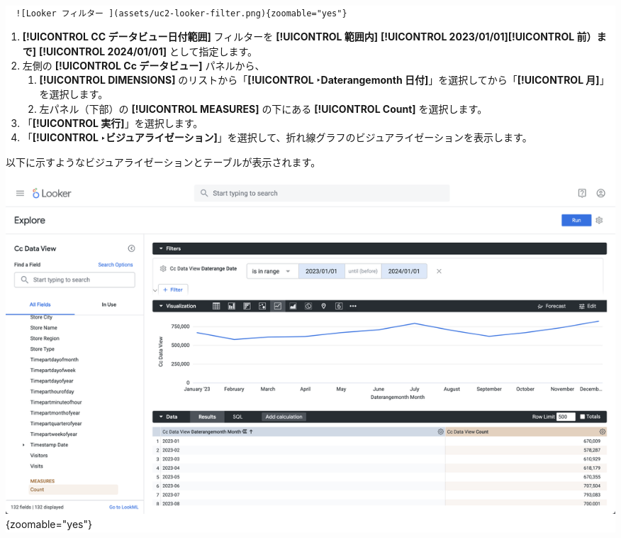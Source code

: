       ![Looker フィルター ](assets/uc2-looker-filter.png){zoomable="yes"}
1. **[!UICONTROL CC データビュー日付範囲]** フィルターを **[!UICONTROL 範囲内]** **[!UICONTROL 2023/01/01]**&#x200B;**[!UICONTROL 前）まで]** **[!UICONTROL 2024/01/01]** として指定します。
1. 左側の **[!UICONTROL Cc データビュー]** パネルから、
   1. **[!UICONTROL DIMENSIONS]** のリストから「**[!UICONTROL ‣Daterangemonth 日付]**」を選択してから「**[!UICONTROL 月]**」を選択します。
   1. 左パネル（下部）の **[!UICONTROL MEASURES]** の下にある **[!UICONTROL Count]** を選択します。
1. 「**[!UICONTROL 実行]**」を選択します。
1. 「**[!UICONTROL ‣ビジュアライゼーション]**」を選択して、折れ線グラフのビジュアライゼーションを表示します。

以下に示すようなビジュアライゼーションとテーブルが表示されます。

![Looker 結果日別トレンド ](assets/uc4-looker-result.png){zoomable="yes"}
